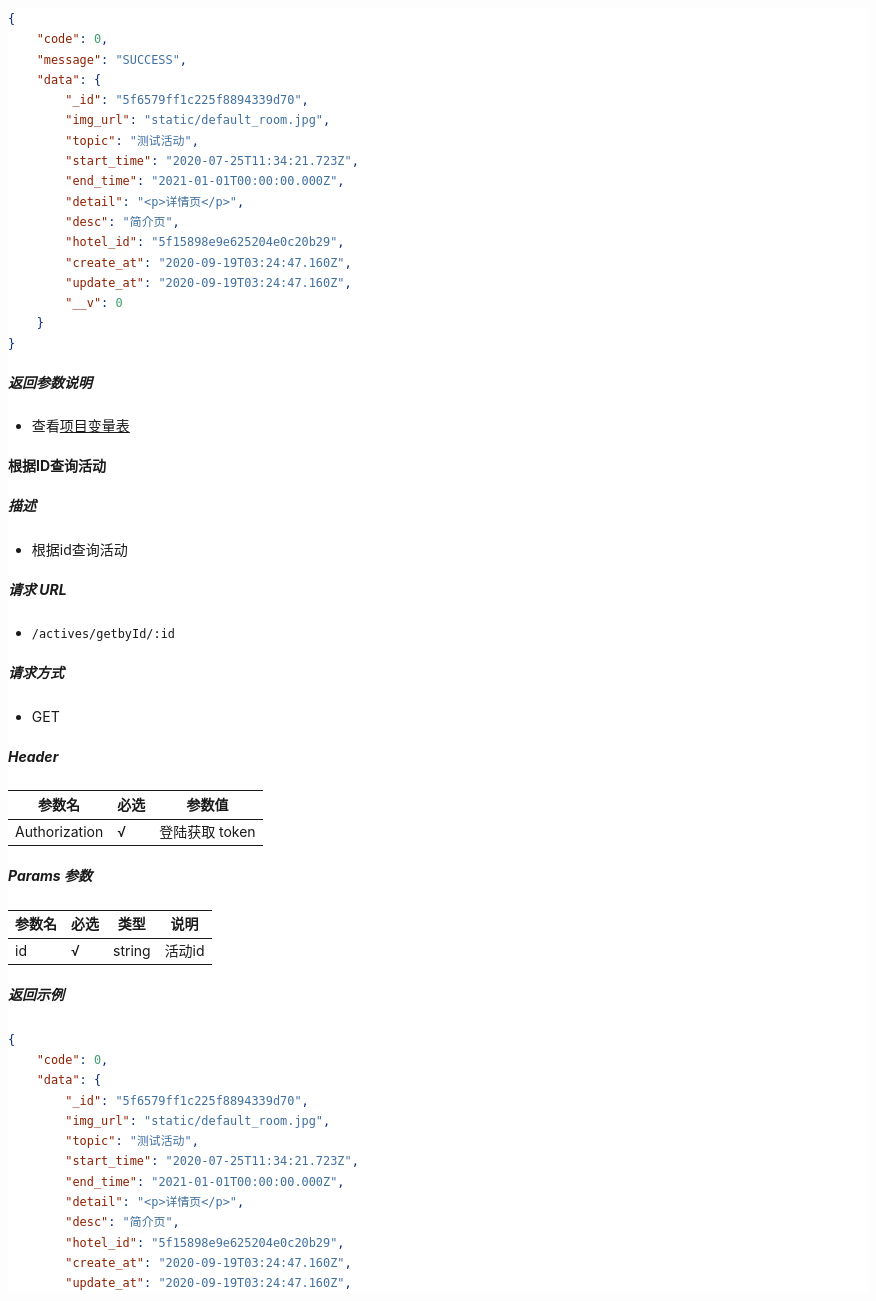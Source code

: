 ```json
{
    "code": 0,
    "message": "SUCCESS",
    "data": {
        "_id": "5f6579ff1c225f8894339d70",
        "img_url": "static/default_room.jpg",
        "topic": "测试活动",
        "start_time": "2020-07-25T11:34:21.723Z",
        "end_time": "2021-01-01T00:00:00.000Z",
        "detail": "<p>详情页</p>",
        "desc": "简介页",
        "hotel_id": "5f15898e9e625204e0c20b29",
        "create_at": "2020-09-19T03:24:47.160Z",
        "update_at": "2020-09-19T03:24:47.160Z",
        "__v": 0
    }
}
```

##### 返回参数说明

- 查看[项目变量表](#项目变量表)



#### 根据ID查询活动

##### 描述

- 根据id查询活动

##### 请求 URL

- `/actives/getbyId/:id`

##### 请求方式

- GET

##### Header

| 参数名        | 必选 | 参数值         |
| ------------- | ---- | -------------- |
| Authorization | √    | 登陆获取 token |

##### Params 参数

| 参数名 | 必选 | 类型   | 说明   |
| ------ | ---- | ------ | ------ |
| id     | √    | string | 活动id |

##### 返回示例

```json
{
    "code": 0,
    "data": {
        "_id": "5f6579ff1c225f8894339d70",
        "img_url": "static/default_room.jpg",
        "topic": "测试活动",
        "start_time": "2020-07-25T11:34:21.723Z",
        "end_time": "2021-01-01T00:00:00.000Z",
        "detail": "<p>详情页</p>",
        "desc": "简介页",
        "hotel_id": "5f15898e9e625204e0c20b29",
        "create_at": "2020-09-19T03:24:47.160Z",
        "update_at": "2020-09-19T03:24:47.160Z",
```